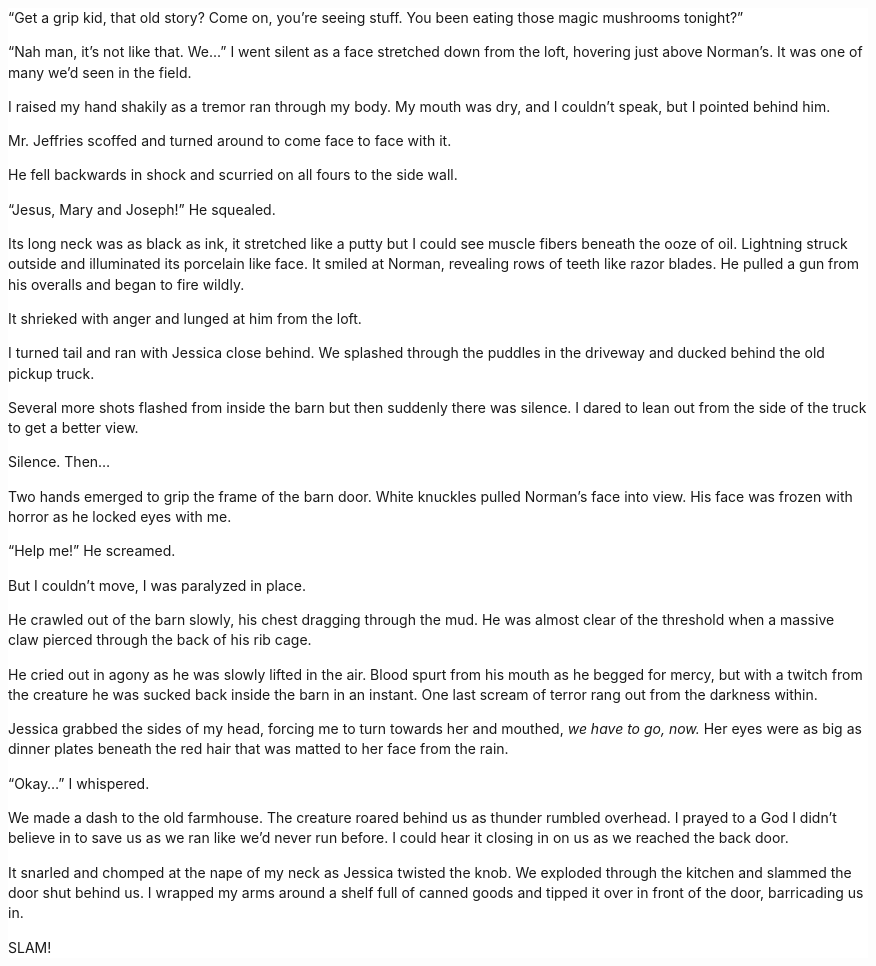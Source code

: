 “Get a grip kid, that old story? Come on, you’re seeing stuff. You been eating those magic mushrooms tonight?” 

“Nah man, it’s not like that. We...” I went silent as a face stretched down from the loft, hovering just above Norman’s. It was one of many we’d seen in the field.

I raised my hand shakily as a tremor ran through my body. My mouth was dry, and I couldn’t speak, but I pointed behind him.   


Mr. Jeffries scoffed and turned around to come face to face with it. 

He fell backwards in shock and scurried on all fours to the side wall. 

“Jesus, Mary and Joseph!” He squealed. 

Its long neck was as black as ink, it stretched like a putty but I could see muscle fibers beneath the ooze of oil. Lightning struck outside and illuminated its porcelain like face. It smiled at Norman, revealing rows of teeth like razor blades. He pulled a gun from his overalls and began to fire wildly. 

It shrieked with anger and lunged at him from the loft. 

I turned tail and ran with Jessica close behind. We splashed through the puddles in the driveway and ducked behind the old pickup truck. 

Several more shots flashed from inside the barn but then suddenly there was silence. I dared to lean out from the side of the truck to get a better view. 

Silence. Then… 

Two hands emerged to grip the frame of the barn door. White knuckles pulled Norman’s face into view. His face was frozen with horror as he locked eyes with me. 

“Help me!” He screamed. 

But I couldn’t move, I was paralyzed in place. 

He crawled out of the barn slowly, his chest dragging through the mud. He was almost clear of the threshold when a massive claw pierced through the back of his rib cage. 

He cried out in agony as he was slowly lifted in the air. Blood spurt from his mouth as he begged for mercy, but with a twitch from the creature he was sucked back inside the barn in an instant. One last scream of terror rang out from the darkness within.

Jessica grabbed the sides of my head, forcing me to turn towards her and mouthed, *we have to go, now.* Her eyes were as big as dinner plates beneath the red hair that was matted to her face from the rain. 

“Okay…” I whispered. 

We made a dash to the old farmhouse. The creature roared behind us as thunder rumbled overhead. I prayed to a God I didn’t believe in to save us as we ran like we’d never run before. I could hear it closing in on us as we reached the back door. 

It snarled and chomped at the nape of my neck as Jessica twisted the knob. We exploded through the kitchen and slammed the door shut behind us. I wrapped my arms around a shelf full of canned goods and tipped it over in front of the door, barricading us in. 

SLAM!

